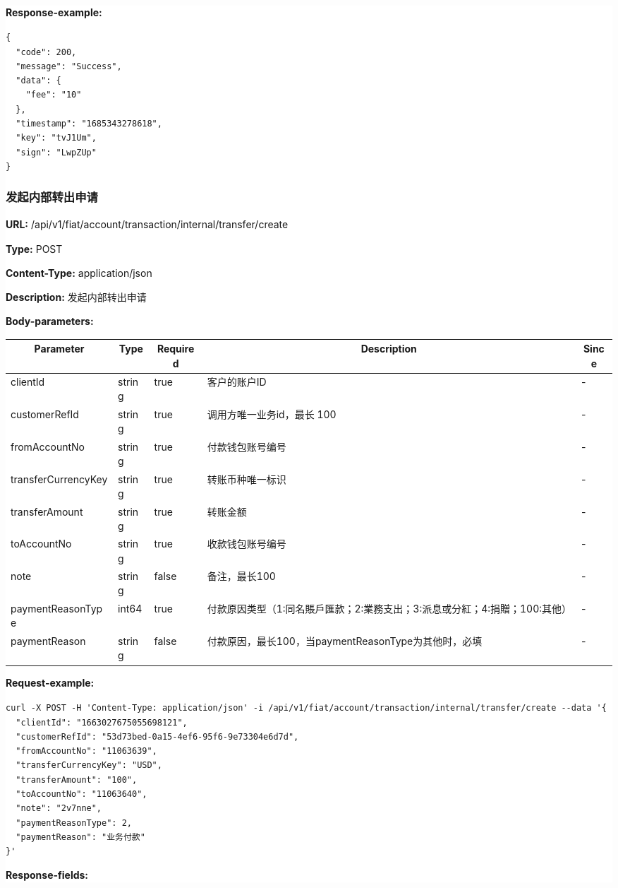 **Response-example:**
```
{
  "code": 200,
  "message": "Success",
  "data": {
    "fee": "10"
  },
  "timestamp": "1685343278618",
  "key": "tvJ1Um",
  "sign": "LwpZUp"
}
```

### 发起内部转出申请
**URL:** /api/v1/fiat/account/transaction/internal/transfer/create

**Type:** POST


**Content-Type:** application/json

**Description:** 发起内部转出申请

**Body-parameters:**

| Parameter | Type | Required | Description | Since |
|-----------|------|----------|-------------|-------|
|clientId|string|true|客户的账户ID|-|
|customerRefId|string|true|调用方唯一业务id，最长 100|-|
|fromAccountNo|string|true|付款钱包账号编号|-|
|transferCurrencyKey|string|true|转账币种唯一标识|-|
|transferAmount|string|true|转账金额|-|
|toAccountNo|string|true|收款钱包账号编号|-|
|note|string|false|备注，最长100|-|
|paymentReasonType|int64|true|付款原因类型（1:同名賬戶匯款；2:業務支出；3:派息或分紅；4:捐贈；100:其他）|-|
|paymentReason|string|false|付款原因，最长100，当paymentReasonType为其他时，必填|-|

**Request-example:**
```
curl -X POST -H 'Content-Type: application/json' -i /api/v1/fiat/account/transaction/internal/transfer/create --data '{
  "clientId": "1663027675055698121",
  "customerRefId": "53d73bed-0a15-4ef6-95f6-9e73304e6d7d",
  "fromAccountNo": "11063639",
  "transferCurrencyKey": "USD",
  "transferAmount": "100",
  "toAccountNo": "11063640",
  "note": "2v7nne",
  "paymentReasonType": 2,
  "paymentReason": "业务付款"
}'
```
**Response-fields:**
